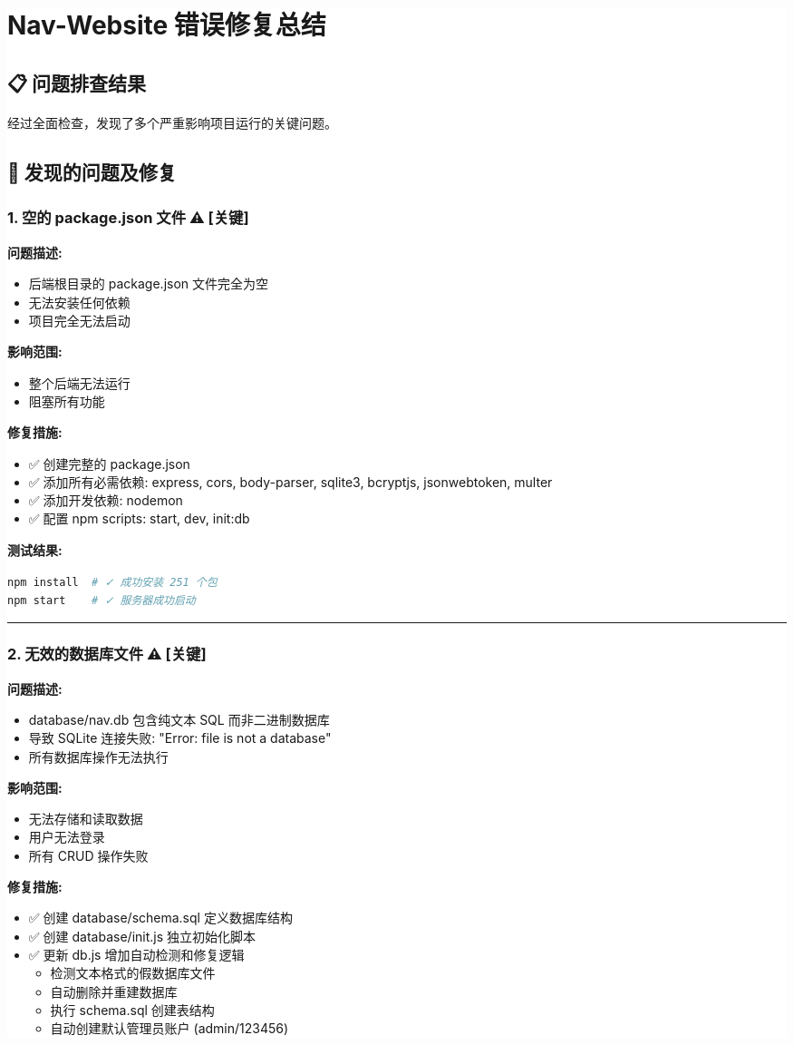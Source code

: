# Nav-Website 错误修复总结

## 📋 问题排查结果

经过全面检查，发现了多个严重影响项目运行的关键问题。

## 🐛 发现的问题及修复

### 1. 空的 package.json 文件 ⚠️ **[关键]**

**问题描述:**
- 后端根目录的 package.json 文件完全为空
- 无法安装任何依赖
- 项目完全无法启动

**影响范围:**
- 整个后端无法运行
- 阻塞所有功能

**修复措施:**
- ✅ 创建完整的 package.json
- ✅ 添加所有必需依赖: express, cors, body-parser, sqlite3, bcryptjs, jsonwebtoken, multer
- ✅ 添加开发依赖: nodemon
- ✅ 配置 npm scripts: start, dev, init:db

**测试结果:**
```bash
npm install  # ✓ 成功安装 251 个包
npm start    # ✓ 服务器成功启动
```

---

### 2. 无效的数据库文件 ⚠️ **[关键]**

**问题描述:**
- database/nav.db 包含纯文本 SQL 而非二进制数据库
- 导致 SQLite 连接失败: "Error: file is not a database"
- 所有数据库操作无法执行

**影响范围:**
- 无法存储和读取数据
- 用户无法登录
- 所有 CRUD 操作失败

**修复措施:**
- ✅ 创建 database/schema.sql 定义数据库结构
- ✅ 创建 database/init.js 独立初始化脚本
- ✅ 更新 db.js 增加自动检测和修复逻辑
  - 检测文本格式的假数据库文件
  - 自动删除并重建数据库
  - 执行 schema.sql 创建表结构
  - 自动创建默认管理员账户 (admin/123456)
